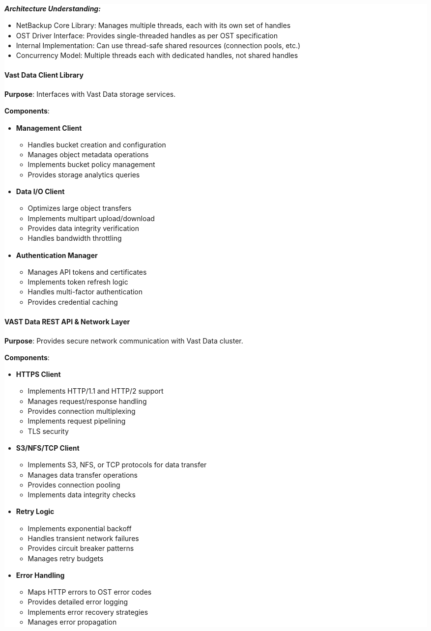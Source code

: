 ***Architecture Understanding:***

- NetBackup Core Library: Manages multiple threads, each with its own set of handles
- OST Driver Interface: Provides single-threaded handles as per OST specification
- Internal Implementation: Can use thread-safe shared resources (connection pools, etc.)
- Concurrency Model: Multiple threads each with dedicated handles, not shared handles

#### Vast Data Client Library
**Purpose**: Interfaces with Vast Data storage services.

**Components**:
- **Management Client**
  - Handles bucket creation and configuration
  - Manages object metadata operations
  - Implements bucket policy management
  - Provides storage analytics queries

- **Data I/O Client**
  - Optimizes large object transfers
  - Implements multipart upload/download
  - Provides data integrity verification
  - Handles bandwidth throttling

- **Authentication Manager**
  - Manages API tokens and certificates
  - Implements token refresh logic
  - Handles multi-factor authentication
  - Provides credential caching

#### VAST Data REST API & Network Layer
**Purpose**: Provides secure network communication with Vast Data cluster.

**Components**:
- **HTTPS Client**
  - Implements HTTP/1.1 and HTTP/2 support
  - Manages request/response handling
  - Provides connection multiplexing
  - Implements request pipelining
  - TLS security

- **S3/NFS/TCP Client**
  - Implements S3, NFS, or TCP protocols for data transfer
  - Manages data transfer operations
  - Provides connection pooling
  - Implements data integrity checks

- **Retry Logic**
  - Implements exponential backoff
  - Handles transient network failures
  - Provides circuit breaker patterns
  - Manages retry budgets

- **Error Handling**
  - Maps HTTP errors to OST error codes
  - Provides detailed error logging
  - Implements error recovery strategies
  - Manages error propagation
